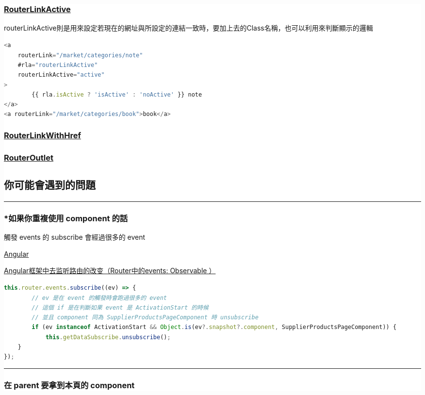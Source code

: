 ### [RouterLinkActive](https://angular.io/api/router/RouterLinkActive)

routerLinkActive則是用來設定若現在的網址與所設定的連結一致時，要加上去的Class名稱，也可以利用來判斷顯示的邏輯

```js
<a
    routerLink="/market/categories/note"
    #rla="routerLinkActive"
    routerLinkActive="active"
>
		{{ rla.isActive ? 'isActive' : 'noActive' }} note
</a>
<a routerLink="/market/categories/book">book</a>
```

### [RouterLinkWithHref](https://angular.io/api/router/RouterLinkWithHref)

### [RouterOutlet](https://angular.io/api/router/RouterOutlet)







## 你可能會遇到的問題

------

### *如果你重複使用 component 的話

觸發 events 的 subscribe 會經過很多的 event 

[Angular](https://angular.io/api/router/Event)

[Angular框架中去监听路由的改变（Router中的events: Observable ）](https://www.jianshu.com/p/de4479ce5b19)

```js
this.router.events.subscribe((ev) => {  
		// ev 是在 event 的觸發時會跑過很多的 event  
		// 這個 if 是在判斷如果 event 是 ActivationStart 的時候
		// 並且 component 同為 SupplierProductsPageComponent 時 unsubscribe
		if (ev instanceof ActivationStart && Object.is(ev?.snapshot?.component, SupplierProductsPageComponent)) {
		    this.getDataSubscribe.unsubscribe();
    }
});
```


------

### 在 parent 要拿到本頁的 component 
